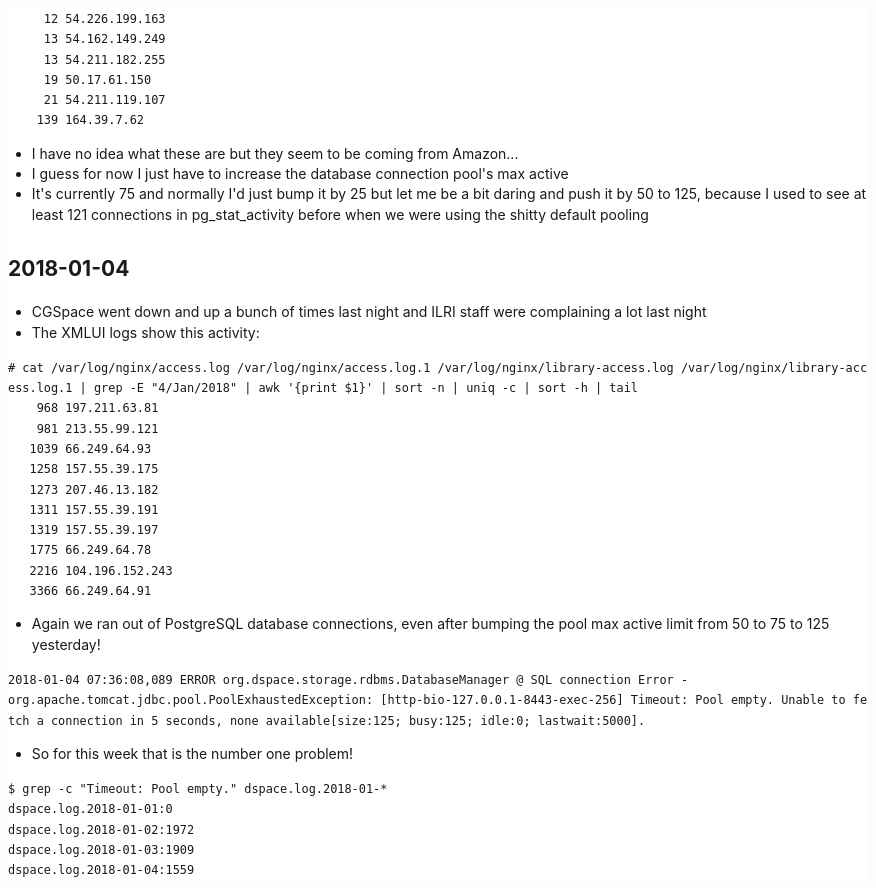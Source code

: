 ```
     12 54.226.199.163
     13 54.162.149.249
     13 54.211.182.255
     19 50.17.61.150
     21 54.211.119.107
    139 164.39.7.62
```

- I have no idea what these are but they seem to be coming from Amazon...
- I guess for now I just have to increase the database connection pool's max active
- It's currently 75 and normally I'd just bump it by 25 but let me be a bit daring and push it by 50 to 125, because I used to see at least 121 connections in pg_stat_activity before when we were using the shitty default pooling

## 2018-01-04

- CGSpace went down and up a bunch of times last night and ILRI staff were complaining a lot last night
- The XMLUI logs show this activity:

```
# cat /var/log/nginx/access.log /var/log/nginx/access.log.1 /var/log/nginx/library-access.log /var/log/nginx/library-access.log.1 | grep -E "4/Jan/2018" | awk '{print $1}' | sort -n | uniq -c | sort -h | tail
    968 197.211.63.81
    981 213.55.99.121
   1039 66.249.64.93
   1258 157.55.39.175
   1273 207.46.13.182
   1311 157.55.39.191
   1319 157.55.39.197
   1775 66.249.64.78
   2216 104.196.152.243
   3366 66.249.64.91
```

- Again we ran out of PostgreSQL database connections, even after bumping the pool max active limit from 50 to 75 to 125 yesterday!

```
2018-01-04 07:36:08,089 ERROR org.dspace.storage.rdbms.DatabaseManager @ SQL connection Error -
org.apache.tomcat.jdbc.pool.PoolExhaustedException: [http-bio-127.0.0.1-8443-exec-256] Timeout: Pool empty. Unable to fetch a connection in 5 seconds, none available[size:125; busy:125; idle:0; lastwait:5000].
```

- So for this week that is the number one problem!

```
$ grep -c "Timeout: Pool empty." dspace.log.2018-01-*
dspace.log.2018-01-01:0
dspace.log.2018-01-02:1972
dspace.log.2018-01-03:1909
dspace.log.2018-01-04:1559
```

